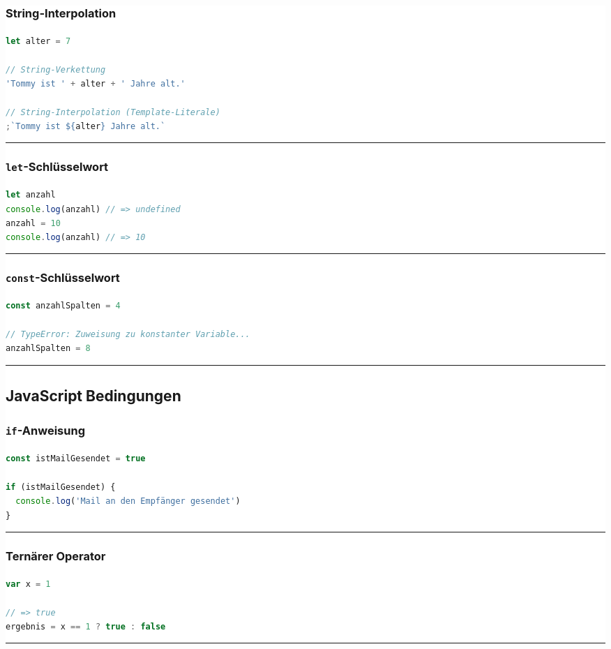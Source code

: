 
### String-Interpolation

```javascript
let alter = 7

// String-Verkettung
'Tommy ist ' + alter + ' Jahre alt.'

// String-Interpolation (Template-Literale)
;`Tommy ist ${alter} Jahre alt.`
```

---

### `let`-Schlüsselwort

```javascript
let anzahl
console.log(anzahl) // => undefined
anzahl = 10
console.log(anzahl) // => 10
```

---

### `const`-Schlüsselwort

```javascript
const anzahlSpalten = 4

// TypeError: Zuweisung zu konstanter Variable...
anzahlSpalten = 8
```

---

## JavaScript Bedingungen

### `if`-Anweisung

```javascript
const istMailGesendet = true

if (istMailGesendet) {
  console.log('Mail an den Empfänger gesendet')
}
```

---

### Ternärer Operator

```javascript
var x = 1

// => true
ergebnis = x == 1 ? true : false
```

---